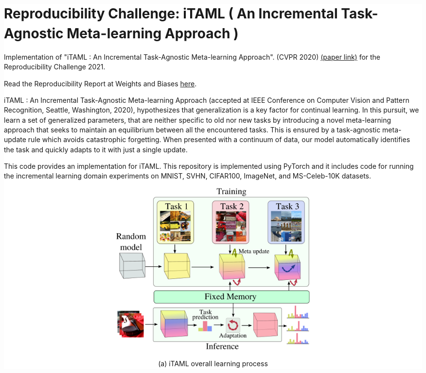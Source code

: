 # Reproducibility Challenge: iTAML ( An Incremental Task-Agnostic Meta-learning Approach )
Implementation of "iTAML : An Incremental Task-Agnostic Meta-learning Approach". (CVPR 2020) [(paper link)](https://arxiv.org/abs/2003.11652) for the Reproducibility Challenge 2021.

Read the Reproducibility Report at Weights and Biases [here](https://wandb.ai/joeljosephjin/itaml/reports/iTAML-An-Incremental-Task-Agnostic-Meta-learning-Approach--Vmlldzo4OTY3NDM).

iTAML : An Incremental Task-Agnostic Meta-learning Approach (accepted at IEEE Conference on Computer Vision and Pattern Recognition, Seattle, Washington, 2020), hypothesizes that generalization is a key factor for continual learning. In this pursuit, we learn a set of generalized parameters, that are neither specific to old nor new tasks by introducing a novel meta-learning approach that seeks to maintain an equilibrium between all the encountered tasks. This is ensured by a task-agnostic meta-update rule which avoids catastrophic forgetting. When presented with a continuum of data, our model automatically identifies the task and quickly adapts to it with just a single update. 

This code provides an implementation for iTAML. This repository is implemented using PyTorch and it includes code for running the incremental learning domain experiments on MNIST, SVHN, CIFAR100, ImageNet, and MS-Celeb-10K datasets.

<p align="center"><img src="./utils/figs/front.png" width="400"></p>
<p align="center">(a) iTAML overall learning process</p>
